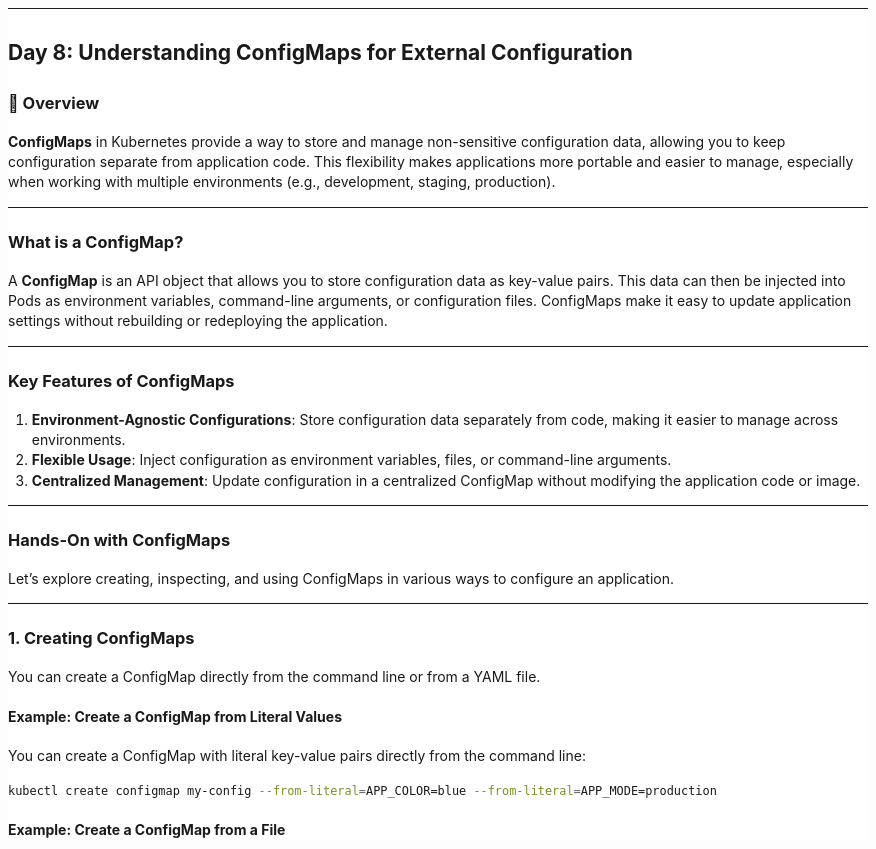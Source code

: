 ﻿---

## Day 8: Understanding ConfigMaps for External Configuration

### 📘 Overview

**ConfigMaps** in Kubernetes provide a way to store and manage non-sensitive configuration data, allowing you to keep configuration separate from application code. This flexibility makes applications more portable and easier to manage, especially when working with multiple environments (e.g., development, staging, production).

---

### What is a ConfigMap?

A **ConfigMap** is an API object that allows you to store configuration data as key-value pairs. This data can then be injected into Pods as environment variables, command-line arguments, or configuration files. ConfigMaps make it easy to update application settings without rebuilding or redeploying the application.

---

### Key Features of ConfigMaps

1. **Environment-Agnostic Configurations**: Store configuration data separately from code, making it easier to manage across environments.
2. **Flexible Usage**: Inject configuration as environment variables, files, or command-line arguments.
3. **Centralized Management**: Update configuration in a centralized ConfigMap without modifying the application code or image.

---

### Hands-On with ConfigMaps

Let’s explore creating, inspecting, and using ConfigMaps in various ways to configure an application.

---

### 1. Creating ConfigMaps

You can create a ConfigMap directly from the command line or from a YAML file.

#### Example: Create a ConfigMap from Literal Values

You can create a ConfigMap with literal key-value pairs directly from the command line:

```bash
kubectl create configmap my-config --from-literal=APP_COLOR=blue --from-literal=APP_MODE=production
```

#### Example: Create a ConfigMap from a File
